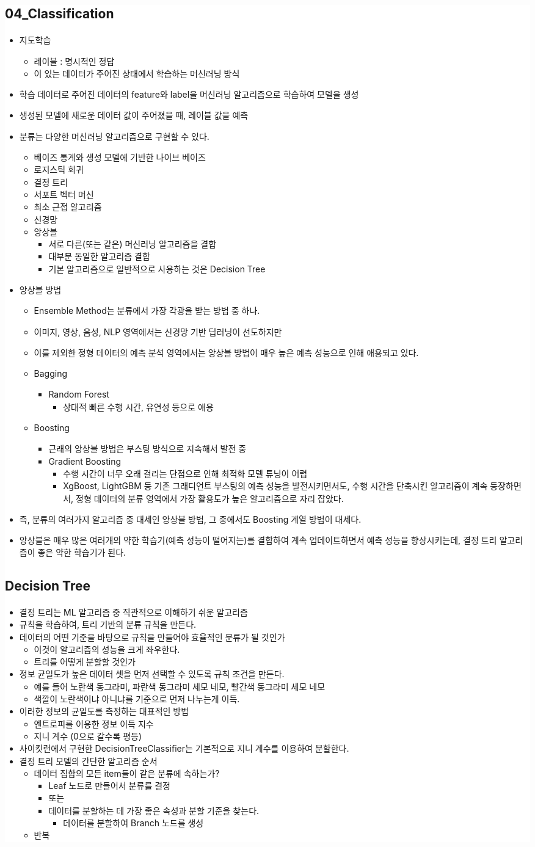 ## 04_Classification

- 지도학습

  - 레이블 : 명시적인 정답
  - 이 있는 데이터가 주어진 상태에서 학습하는 머신러닝 방식

- 학습 데이터로 주어진 데이터의 feature와 label을 머신러닝 알고리즘으로 학습하여 모델을 생성

- 생성된 모델에 새로운 데이터 값이 주어졌을 때, 레이블 값을 예측

- 분류는 다양한 머신러닝 알고리즘으로 구현할 수 있다.

  - 베이즈 통계와 생성 모델에 기반한 나이브 베이즈
  - 로지스틱 회귀
  - 결정 트리
  - 서포트 벡터 머신
  - 최소 근접 알고리즘
  - 신경망
  - 앙상블
    - 서로 다른(또는 같은) 머신러닝 알고리즘을 결합
    - 대부분 동일한 알고리즘 결합
    - 기본 알고리즘으로 일반적으로 사용하는 것은 Decision Tree

- 앙상블 방법

  - Ensemble Method는 분류에서 가장 각광을 받는 방법 중 하나.
  - 이미지, 영상, 음성, NLP 영역에서는 신경망 기반 딥러닝이 선도하지만
  - 이를 제외한 정형 데이터의 예측 분석 영역에서는 앙상블 방법이 매우 높은 예측 성능으로 인해 애용되고 있다.

  - Bagging
    - Random Forest
      - 상대적 빠른 수행 시간, 유연성 등으로 애용
  - Boosting
    - 근래의 앙상블 방법은 부스팅 방식으로 지속해서 발전 중
    - Gradient Boosting
      - 수행 시간이 너무 오래 걸리는 단점으로 인해 최적화 모델 튜닝이 어렵
      - XgBoost, LightGBM 등 기존 그래디언트 부스팅의 예측 성능을 발전시키면서도, 수행 시간을 단축시킨 알고리즘이 계속 등장하면서, 정형 데이터의 분류 영역에서 가장 활용도가 높은 알고리즘으로 자리 잡았다.

- 즉, 분류의 여러가지 알고리즘 중 대세인 앙상블 방법, 그 중에서도 Boosting 계열 방법이 대세다.

- 앙상블은 매우 많은 여러개의 약한 학습기(예측 성능이 떨어지는)를 결합하여 계속 업데이트하면서 예측 성능을 향상시키는데, 결정 트리 알고리즘이 좋은 약한 학습기가 된다.

## Decision Tree

- 결정 트리는 ML 알고리즘 중 직관적으로 이해하기 쉬운 알고리즘
- 규칙을 학습하여, 트리 기반의 분류 규칙을 만든다.
- 데이터의 어떤 기준을 바탕으로 규칙을 만들어야 효율적인 분류가 될 것인가
  - 이것이 알고리즘의 성능을 크게 좌우한다.
  - 트리를 어떻게 분할할 것인가
- 정보 균일도가 높은 데이터 셋을 먼저 선택할 수 있도록 규칙 조건을 만든다.
  - 예를 들어 노란색 동그라미, 파란색 동그라미 세모 네모, 빨간색 동그라미 세모 네모
  - 색깔이 노란색이냐 아니냐를 기준으로 먼저 나누는게 이득.
- 이러한 정보의 균일도를 측정하는 대표적인 방법
  - 엔트로피를 이용한 정보 이득 지수
  - 지니 계수 (0으로 갈수록 평등)
- 사이킷런에서 구현한 DecisionTreeClassifier는 기본적으로 지니 계수를 이용하여 분할한다.
- 결정 트리 모델의 간단한 알고리즘 순서
  - 데이터 집합의 모든 item들이 같은 분류에 속하는가?
    - Leaf 노드로 만들어서 분류를 결정 
    - 또는
    - 데이터를 분할하는 데 가장 좋은 속성과 분할 기준을 찾는다.
      - 데이터를 분할하여 Branch 노드를 생성
  - 반복
